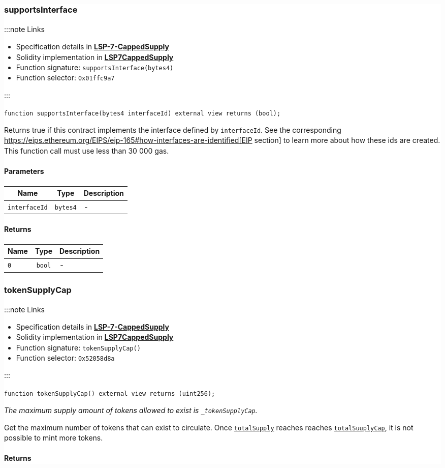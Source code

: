 ### supportsInterface

:::note Links

- Specification details in [**LSP-7-CappedSupply**](https://github.com/lukso-network/lips/tree/main/LSPs/LSP-7-CappedSupply.md#supportsinterface)
- Solidity implementation in [**LSP7CappedSupply**](https://github.com/lukso-network/lsp-smart-contracts/blob/develop/contracts/LSP7CappedSupply)
- Function signature: `supportsInterface(bytes4)`
- Function selector: `0x01ffc9a7`

:::

```solidity
function supportsInterface(bytes4 interfaceId) external view returns (bool);
```

Returns true if this contract implements the interface defined by `interfaceId`. See the corresponding https://eips.ethereum.org/EIPS/eip-165#how-interfaces-are-identified[EIP section] to learn more about how these ids are created. This function call must use less than 30 000 gas.

#### Parameters

| Name          |   Type   | Description |
| ------------- | :------: | ----------- |
| `interfaceId` | `bytes4` | -           |

#### Returns

| Name |  Type  | Description |
| ---- | :----: | ----------- |
| `0`  | `bool` | -           |

### tokenSupplyCap

:::note Links

- Specification details in [**LSP-7-CappedSupply**](https://github.com/lukso-network/lips/tree/main/LSPs/LSP-7-CappedSupply.md#tokensupplycap)
- Solidity implementation in [**LSP7CappedSupply**](https://github.com/lukso-network/lsp-smart-contracts/blob/develop/contracts/LSP7CappedSupply)
- Function signature: `tokenSupplyCap()`
- Function selector: `0x52058d8a`

:::

```solidity
function tokenSupplyCap() external view returns (uint256);
```

_The maximum supply amount of tokens allowed to exist is `_tokenSupplyCap`._

Get the maximum number of tokens that can exist to circulate. Once [`totalSupply`](#totalsupply) reaches reaches [`totalSuuplyCap`](#totalsuuplycap), it is not possible to mint more tokens.

#### Returns
